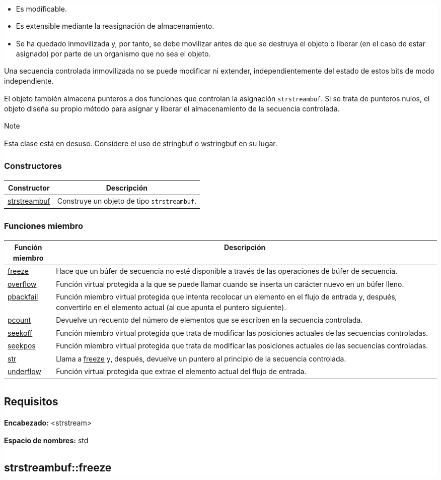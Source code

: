 - Es modificable.

- Es extensible mediante la reasignación de almacenamiento.

- Se ha quedado inmovilizada y, por tanto, se debe movilizar antes de que se destruya el objeto o liberar (en el caso de estar asignado) por parte de un organismo que no sea el objeto.

Una secuencia controlada inmovilizada no se puede modificar ni extender, independientemente del estado de estos bits de modo independiente.

El objeto también almacena punteros a dos funciones que controlan la asignación `strstreambuf`. Si se trata de punteros nulos, el objeto diseña su propio método para asignar y liberar el almacenamiento de la secuencia controlada.

> [!NOTE]
> Esta clase está en desuso. Considere el uso de [stringbuf](../standard-library/sstream-typedefs.md#stringbuf) o [wstringbuf](../standard-library/sstream-typedefs.md#wstringbuf) en su lugar.

### <a name="constructors"></a>Constructores

|Constructor|Descripción|
|-|-|
|[strstreambuf](#strstreambuf)|Construye un objeto de tipo `strstreambuf`.|

### <a name="member-functions"></a>Funciones miembro

|Función miembro|Descripción|
|-|-|
|[freeze](#freeze)|Hace que un búfer de secuencia no esté disponible a través de las operaciones de búfer de secuencia.|
|[overflow](#overflow)|Función virtual protegida a la que se puede llamar cuando se inserta un carácter nuevo en un búfer lleno.|
|[pbackfail](#pbackfail)|Función miembro virtual protegida que intenta recolocar un elemento en el flujo de entrada y, después, convertirlo en el elemento actual (al que apunta el puntero siguiente).|
|[pcount](#pcount)|Devuelve un recuento del número de elementos que se escriben en la secuencia controlada.|
|[seekoff](#seekoff)|Función miembro virtual protegida que trata de modificar las posiciones actuales de las secuencias controladas.|
|[seekpos](#seekpos)|Función miembro virtual protegida que trata de modificar las posiciones actuales de las secuencias controladas.|
|[str](#str)|Llama a [freeze](#freeze) y, después, devuelve un puntero al principio de la secuencia controlada.|
|[underflow](#underflow)|Función virtual protegida que extrae el elemento actual del flujo de entrada.|

## <a name="requirements"></a>Requisitos

**Encabezado:** \<strstream>

**Espacio de nombres:** std

## <a name="freeze"></a>  strstreambuf::freeze
